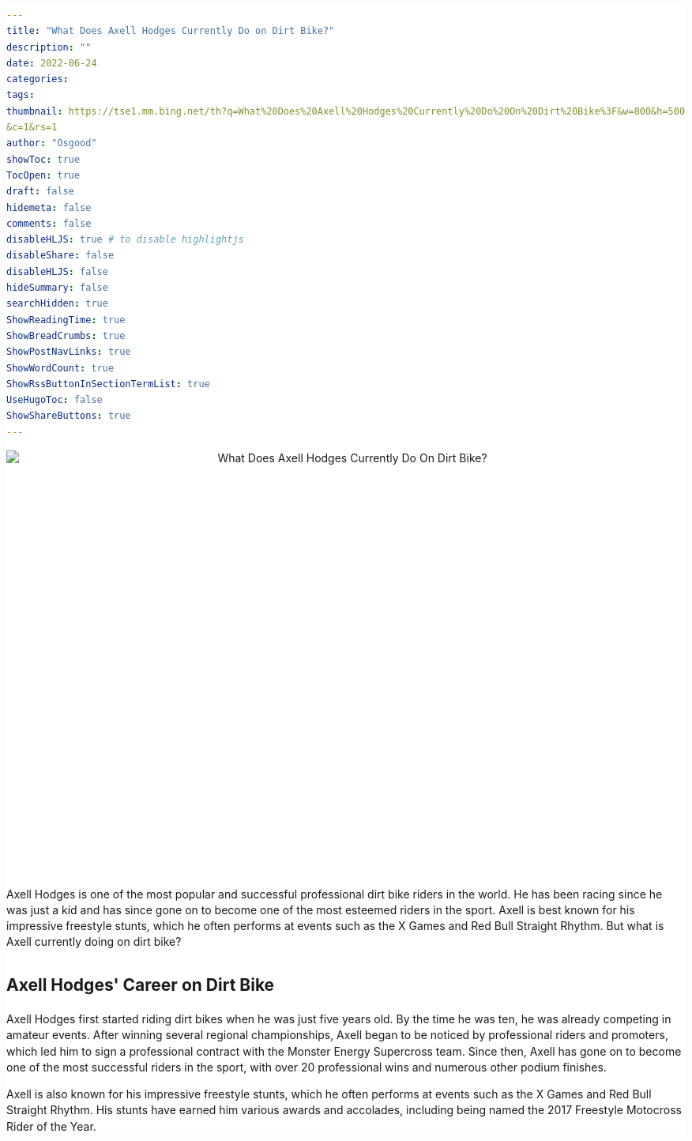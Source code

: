 ```yaml
---
title: "What Does Axell Hodges Currently Do on Dirt Bike?"
description: ""
date: 2022-06-24
categories: 
tags: 
thumbnail: https://tse1.mm.bing.net/th?q=What%20Does%20Axell%20Hodges%20Currently%20Do%20On%20Dirt%20Bike%3F&w=800&h=500&c=1&rs=1
author: "Osgood"
showToc: true
TocOpen: true
draft: false
hidemeta: false
comments: false
disableHLJS: true # to disable highlightjs
disableShare: false
disableHLJS: false
hideSummary: false
searchHidden: true
ShowReadingTime: true
ShowBreadCrumbs: true
ShowPostNavLinks: true
ShowWordCount: true
ShowRssButtonInSectionTermList: true
UseHugoToc: false
ShowShareButtons: true
---
```


<center>
	<img src="https://tse1.mm.bing.net/th?q=What%20Does%20Axell%20Hodges%20Currently%20Do%20On%20Dirt%20Bike%3F&w=800&h=500&c=1&rs=1" alt="What Does Axell Hodges Currently Do On Dirt Bike?" width="800" height="500" style="display: block; width: 100%; height: auto">
</center>

<p>Axell Hodges is one of the most popular and successful professional dirt bike riders in the world. He has been racing since he was just a kid and has since gone on to become one of the most esteemed riders in the sport. Axell is best known for his impressive freestyle stunts, which he often performs at events such as the X Games and Red Bull Straight Rhythm. But what is Axell currently doing on dirt bike?</p>

<h2>Axell Hodges' Career on Dirt Bike</h2>

<p>Axell Hodges first started riding dirt bikes when he was just five years old. By the time he was ten, he was already competing in amateur events. After winning several regional championships, Axell began to be noticed by professional riders and promoters, which led him to sign a professional contract with the Monster Energy Supercross team. Since then, Axell has gone on to become one of the most successful riders in the sport, with over 20 professional wins and numerous other podium finishes.</p>

<p>Axell is also known for his impressive freestyle stunts, which he often performs at events such as the X Games and Red Bull Straight Rhythm. His stunts have earned him various awards and accolades, including being named the 2017 Freestyle Motocross Rider of the Year.</p>
